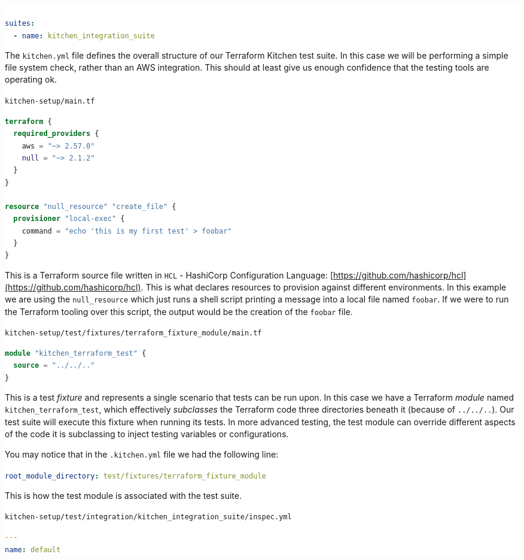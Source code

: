 ```yml

suites:
  - name: kitchen_integration_suite
```

The `kitchen.yml` file defines the overall structure of our Terraform Kitchen test suite. In this case we will be performing a simple file system check, rather than an AWS integration. This should at least give us enough confidence that the testing tools are operating ok.

`kitchen-setup/main.tf`

```tf
terraform {
  required_providers {
    aws = "~> 2.57.0"
    null = "~> 2.1.2"
  }
}

resource "null_resource" "create_file" {
  provisioner "local-exec" {
    command = "echo 'this is my first test' > foobar"
  }
}
```

This is a Terraform source file written in `HCL` - HashiCorp Configuration Language: [https://github.com/hashicorp/hcl](https://github.com/hashicorp/hcl). This is what declares resources to provision against different environments. In this example we are using the `null_resource` which just runs a shell script printing a message into a local file named `foobar`. If we were to run the Terraform tooling over this script, the output would be the creation of the `foobar` file.

`kitchen-setup/test/fixtures/terraform_fixture_module/main.tf`

```tf
module "kitchen_terraform_test" {
  source = "../../.."
}
```

This is a test *fixture* and represents a single scenario that tests can be run upon. In this case we have a Terraform *module* named `kitchen_terraform_test`, which effectively *subclasses* the Terraform code three directories beneath it (because of `../../..`). Our test suite will execute this fixture when running its tests. In more advanced testing, the test module can override different aspects of the code it is subclassing to inject testing variables or configurations.

You may notice that in the `.kitchen.yml` file we had the following line:

```yml
root_module_directory: test/fixtures/terraform_fixture_module
```

This is how the test module is associated with the test suite.

`kitchen-setup/test/integration/kitchen_integration_suite/inspec.yml`

```yml
---
name: default
```
